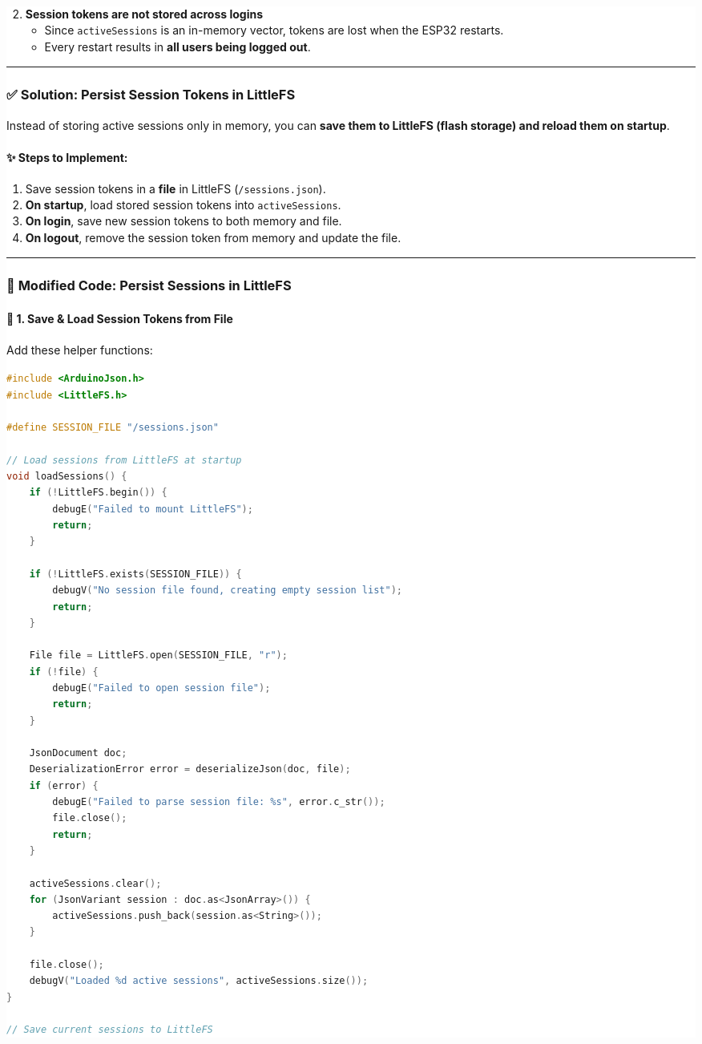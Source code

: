 2. **Session tokens are not stored across logins**  
   - Since `activeSessions` is an in-memory vector, tokens are lost when the ESP32 restarts.
   - Every restart results in **all users being logged out**.

---

### ✅ **Solution: Persist Session Tokens in LittleFS**
Instead of storing active sessions only in memory, you can **save them to LittleFS (flash storage) and reload them on startup**.

#### ✨ **Steps to Implement:**
1. Save session tokens in a **file** in LittleFS (`/sessions.json`).
2. **On startup**, load stored session tokens into `activeSessions`.
3. **On login**, save new session tokens to both memory and file.
4. **On logout**, remove the session token from memory and update the file.

---

### 🔧 **Modified Code: Persist Sessions in LittleFS**
#### 📌 **1. Save & Load Session Tokens from File**
Add these helper functions:

```cpp
#include <ArduinoJson.h>
#include <LittleFS.h>

#define SESSION_FILE "/sessions.json"

// Load sessions from LittleFS at startup
void loadSessions() {
    if (!LittleFS.begin()) {
        debugE("Failed to mount LittleFS");
        return;
    }
    
    if (!LittleFS.exists(SESSION_FILE)) {
        debugV("No session file found, creating empty session list");
        return;
    }

    File file = LittleFS.open(SESSION_FILE, "r");
    if (!file) {
        debugE("Failed to open session file");
        return;
    }

    JsonDocument doc;
    DeserializationError error = deserializeJson(doc, file);
    if (error) {
        debugE("Failed to parse session file: %s", error.c_str());
        file.close();
        return;
    }

    activeSessions.clear();
    for (JsonVariant session : doc.as<JsonArray>()) {
        activeSessions.push_back(session.as<String>());
    }

    file.close();
    debugV("Loaded %d active sessions", activeSessions.size());
}

// Save current sessions to LittleFS
```